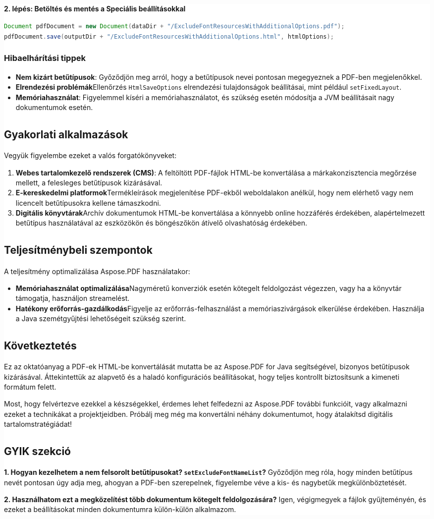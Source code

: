 **2. lépés: Betöltés és mentés a Speciális beállításokkal**

```java
Document pdfDocument = new Document(dataDir + "/ExcludeFontResourcesWithAdditionalOptions.pdf");
pdfDocument.save(outputDir + "/ExcludeFontResourcesWithAdditionalOptions.html", htmlOptions);
```

### Hibaelhárítási tippek

- **Nem kizárt betűtípusok**: Győződjön meg arról, hogy a betűtípusok nevei pontosan megegyeznek a PDF-ben megjelenőkkel.
- **Elrendezési problémák**Ellenőrzés `HtmlSaveOptions` elrendezési tulajdonságok beállításai, mint például `setFixedLayout`.
- **Memóriahasználat**: Figyelemmel kíséri a memóriahasználatot, és szükség esetén módosítja a JVM beállításait nagy dokumentumok esetén.

## Gyakorlati alkalmazások

Vegyük figyelembe ezeket a valós forgatókönyveket:
1. **Webes tartalomkezelő rendszerek (CMS)**: A feltöltött PDF-fájlok HTML-be konvertálása a márkakonzisztencia megőrzése mellett, a felesleges betűtípusok kizárásával.
2. **E-kereskedelmi platformok**Termékleírások megjelenítése PDF-ekből weboldalakon anélkül, hogy nem elérhető vagy nem licencelt betűtípusokra kellene támaszkodni.
3. **Digitális könyvtárak**Archív dokumentumok HTML-be konvertálása a könnyebb online hozzáférés érdekében, alapértelmezett betűtípus használatával az eszközökön és böngészőkön átívelő olvashatóság érdekében.

## Teljesítménybeli szempontok

A teljesítmény optimalizálása Aspose.PDF használatakor:
- **Memóriahasználat optimalizálása**Nagyméretű konverziók esetén kötegelt feldolgozást végezzen, vagy ha a könyvtár támogatja, használjon streamelést.
- **Hatékony erőforrás-gazdálkodás**Figyelje az erőforrás-felhasználást a memóriaszivárgások elkerülése érdekében. Használja a Java szemétgyűjtési lehetőségeit szükség szerint.

## Következtetés

Ez az oktatóanyag a PDF-ek HTML-be konvertálását mutatta be az Aspose.PDF for Java segítségével, bizonyos betűtípusok kizárásával. Áttekintettük az alapvető és a haladó konfigurációs beállításokat, hogy teljes kontrollt biztosítsunk a kimeneti formátum felett.

Most, hogy felvértezve ezekkel a készségekkel, érdemes lehet felfedezni az Aspose.PDF további funkcióit, vagy alkalmazni ezeket a technikákat a projektjeidben. Próbálj meg még ma konvertálni néhány dokumentumot, hogy átalakítsd digitális tartalomstratégiádat!

## GYIK szekció

**1. Hogyan kezelhetem a nem felsorolt betűtípusokat? `setExcludeFontNameList`?**
Győződjön meg róla, hogy minden betűtípus nevét pontosan úgy adja meg, ahogyan a PDF-ben szerepelnek, figyelembe véve a kis- és nagybetűk megkülönböztetését.

**2. Használhatom ezt a megközelítést több dokumentum kötegelt feldolgozására?**
Igen, végigmegyek a fájlok gyűjteményén, és ezeket a beállításokat minden dokumentumra külön-külön alkalmazom.
